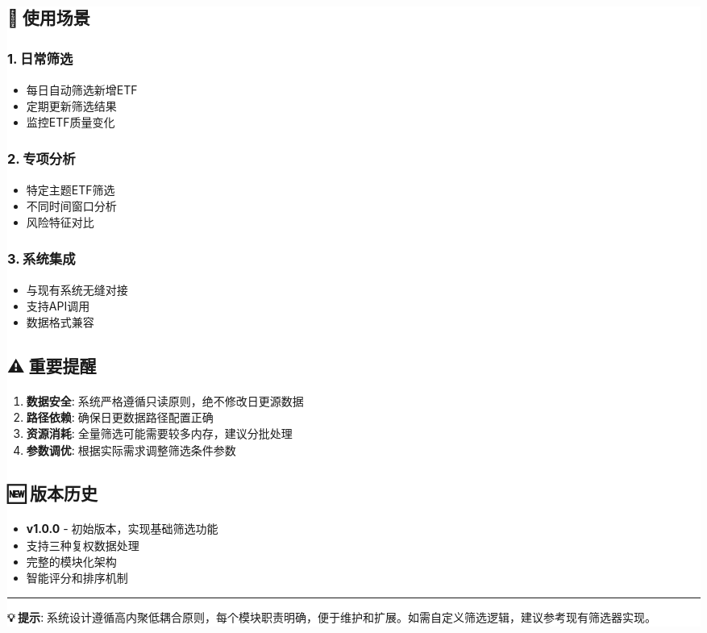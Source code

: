 
## 🎯 **使用场景**

### **1. 日常筛选**
- 每日自动筛选新增ETF
- 定期更新筛选结果
- 监控ETF质量变化

### **2. 专项分析**
- 特定主题ETF筛选
- 不同时间窗口分析
- 风险特征对比

### **3. 系统集成**
- 与现有系统无缝对接
- 支持API调用
- 数据格式兼容

## ⚠️ **重要提醒**

1. **数据安全**: 系统严格遵循只读原则，绝不修改日更源数据
2. **路径依赖**: 确保日更数据路径配置正确
3. **资源消耗**: 全量筛选可能需要较多内存，建议分批处理
4. **参数调优**: 根据实际需求调整筛选条件参数

## 🆕 **版本历史**

- **v1.0.0** - 初始版本，实现基础筛选功能
- 支持三种复权数据处理
- 完整的模块化架构
- 智能评分和排序机制

---

**💡 提示**: 系统设计遵循高内聚低耦合原则，每个模块职责明确，便于维护和扩展。如需自定义筛选逻辑，建议参考现有筛选器实现。 